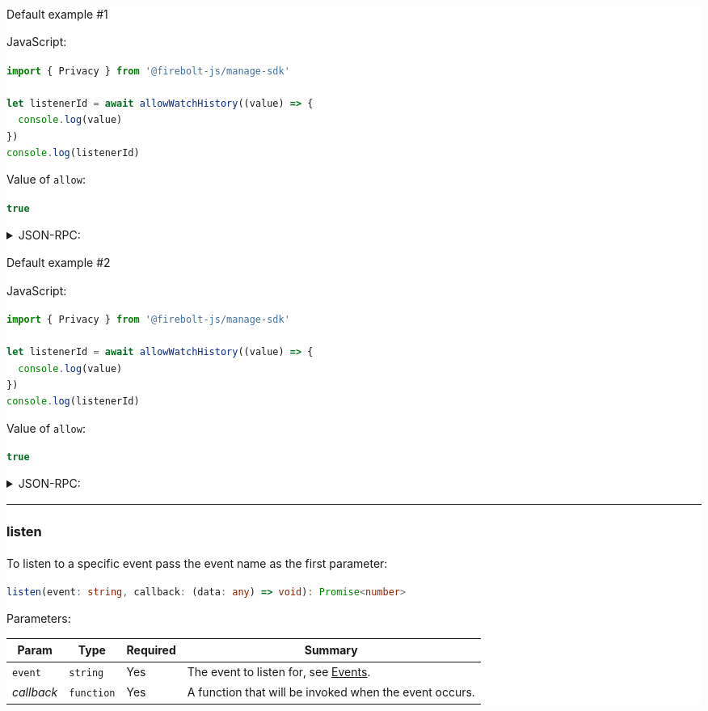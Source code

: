 Default example #1

JavaScript:

```javascript
import { Privacy } from '@firebolt-js/manage-sdk'

let listenerId = await allowWatchHistory((value) => {
  console.log(value)
})
console.log(listenerId)
```

Value of `allow`:

```javascript
true
```

<details markdown="1" ><summary>JSON-RPC:</summary></details>

Default example #2

JavaScript:

```javascript
import { Privacy } from '@firebolt-js/manage-sdk'

let listenerId = await allowWatchHistory((value) => {
  console.log(value)
})
console.log(listenerId)
```

Value of `allow`:

```javascript
true
```

<details markdown="1" ><summary>JSON-RPC:</summary></details>

---

### listen

To listen to a specific event pass the event name as the first parameter:

```typescript
listen(event: string, callback: (data: any) => void): Promise<number>
```

Parameters:

| Param      | Type       | Required | Summary                                                |
| ---------- | ---------- | -------- | ------------------------------------------------------ |
| `event`    | `string`   | Yes      | The event to listen for, see [Events](#events).        |
| _callback_ | `function` | Yes      | A function that will be invoked when the event occurs. |
